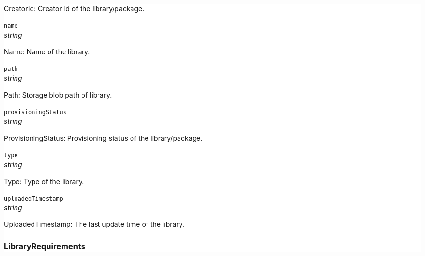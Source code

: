 <td>
<p>CreatorId: Creator Id of the library/package.</p>
</td>
</tr>
<tr>
<td>
<code>name</code><br/>
<em>
string
</em>
</td>
<td>
<p>Name: Name of the library.</p>
</td>
</tr>
<tr>
<td>
<code>path</code><br/>
<em>
string
</em>
</td>
<td>
<p>Path: Storage blob path of library.</p>
</td>
</tr>
<tr>
<td>
<code>provisioningStatus</code><br/>
<em>
string
</em>
</td>
<td>
<p>ProvisioningStatus: Provisioning status of the library/package.</p>
</td>
</tr>
<tr>
<td>
<code>type</code><br/>
<em>
string
</em>
</td>
<td>
<p>Type: Type of the library.</p>
</td>
</tr>
<tr>
<td>
<code>uploadedTimestamp</code><br/>
<em>
string
</em>
</td>
<td>
<p>UploadedTimestamp: The last update time of the library.</p>
</td>
</tr>
</tbody>
</table>
<h3 id="synapse.azure.com/v1api20210601.LibraryRequirements">LibraryRequirements
</h3>
<p>